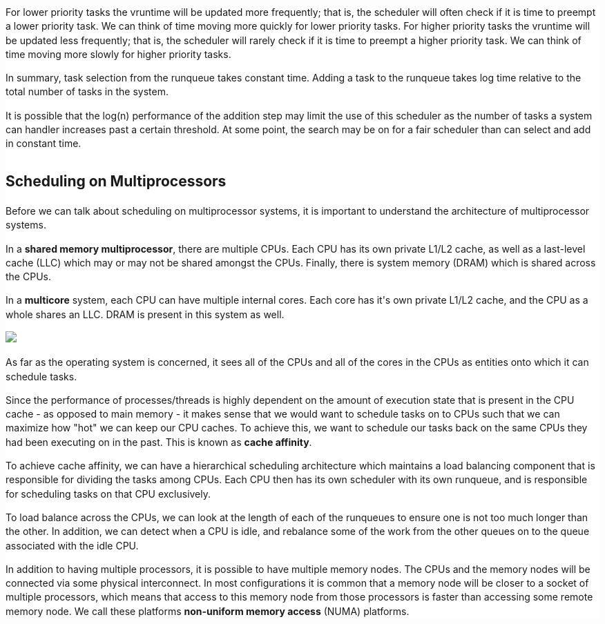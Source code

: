 For lower priority tasks the vruntime will be updated more frequently; that is,
the scheduler will often check if it is time to preempt a lower priority task.
We can think of time moving more quickly for lower priority tasks. For higher
priority tasks the vruntime will be updated less frequently; that is, the
scheduler will rarely check if it is time to preempt a higher priority task. We
can think of time moving more slowly for higher priority tasks.

In summary, task selection from the runqueue takes constant time. Adding a task
to the runqueue takes log time relative to the total number of tasks in the
system.

It is possible that the log(n) performance of the addition step may limit the
use of this scheduler as the number of tasks a system can handler increases past
a certain threshold. At some point, the search may be on for a fair scheduler
than can select and add in constant time.

## Scheduling on Multiprocessors

Before we can talk about scheduling on multiprocessor systems, it is important
to understand the architecture of multiprocessor systems.

In a **shared memory multiprocessor**, there are multiple CPUs. Each CPU has its
own private L1/L2 cache, as well as a last-level cache (LLC) which may or may
not be shared amongst the CPUs. Finally, there is system memory (DRAM) which is
shared across the CPUs.

In a **multicore** system, each CPU can have multiple internal cores. Each core
has it's own private L1/L2 cache, and the CPU as a whole shares an LLC. DRAM is
present in this system as well.

![](https://assets.omscs-notes.com/images/notes/operating-systems/4CF9EA4E-5B8F-4B27-B0EC-397F76E05656.png)

As far as the operating system is concerned, it sees all of the CPUs and all of
the cores in the CPUs as entities onto which it can schedule tasks.

Since the performance of processes/threads is highly dependent on the amount of
execution state that is present in the CPU cache - as opposed to main memory -
it makes sense that we would want to schedule tasks on to CPUs such that we can
maximize how "hot" we can keep our CPU caches. To achieve this, we want to
schedule our tasks back on the same CPUs they  had been executing on in the
past. This is known as **cache affinity**.

To achieve cache affinity, we can have a hierarchical scheduling architecture
which maintains a load balancing component that is responsible for dividing the
tasks among CPUs. Each CPU then has its own scheduler with its own runqueue, and
is responsible for scheduling tasks on that CPU exclusively.  

To load balance across the CPUs, we can look at the length of each of the
runqueues to ensure one is not too much longer than the other. In addition, we
can detect when a CPU is idle, and rebalance some of the work from the other
queues on to the queue associated with the idle CPU.

In addition to having multiple processors, it is possible to have multiple
memory nodes. The CPUs and the memory nodes will be connected via some physical
interconnect. In most configurations it is common that a memory node will be
closer to a socket of multiple processors, which means that access to this
memory node from those processors is faster than accessing some remote memory
node. We call these platforms **non-uniform memory access** (NUMA) platforms.
